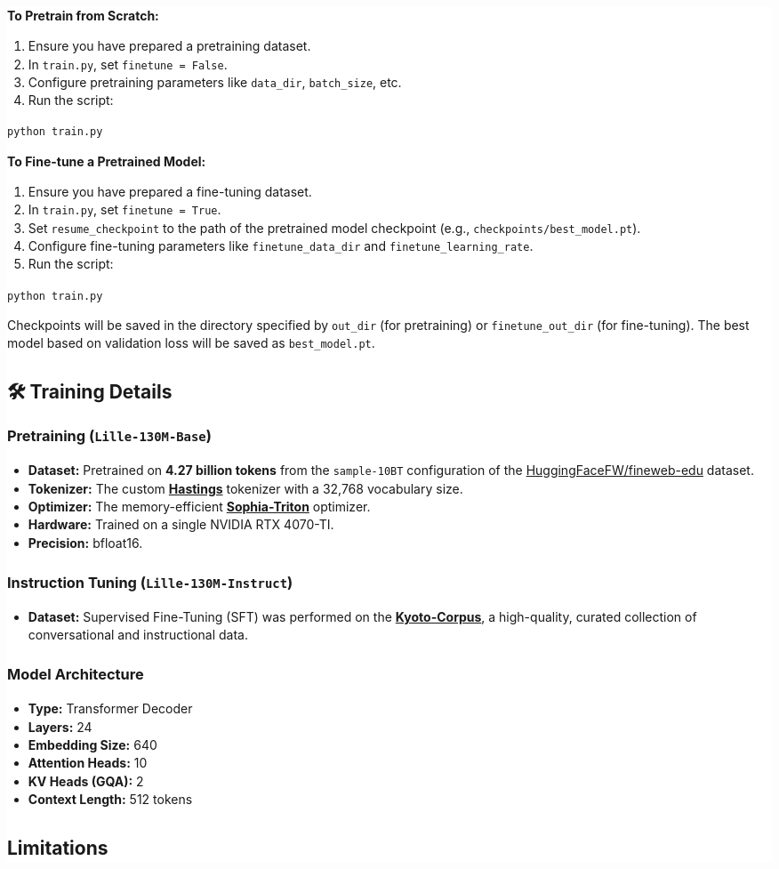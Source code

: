 **To Pretrain from Scratch:**

1.  Ensure you have prepared a pretraining dataset.
2.  In `train.py`, set `finetune = False`.
3.  Configure pretraining parameters like `data_dir`, `batch_size`, etc.
4.  Run the script:

```bash
python train.py
```

**To Fine-tune a Pretrained Model:**

1.  Ensure you have prepared a fine-tuning dataset.
2.  In `train.py`, set `finetune = True`.
3.  Set `resume_checkpoint` to the path of the pretrained model checkpoint (e.g., `checkpoints/best_model.pt`).
4.  Configure fine-tuning parameters like `finetune_data_dir` and `finetune_learning_rate`.
5.  Run the script:

```bash
python train.py
```

Checkpoints will be saved in the directory specified by `out_dir` (for pretraining) or `finetune_out_dir` (for fine-tuning). The best model based on validation loss will be saved as `best_model.pt`.

## 🛠️ Training Details

### Pretraining (`Lille-130M-Base`)
*   **Dataset:** Pretrained on **4.27 billion tokens** from the `sample-10BT` configuration of the [HuggingFaceFW/fineweb-edu](https://huggingface.co/datasets/HuggingFaceFW/fineweb-edu) dataset.
*   **Tokenizer:** The custom **[Hastings](https://github.com/Nikityyy/Hastings)** tokenizer with a 32,768 vocabulary size.
*   **Optimizer:** The memory-efficient **[Sophia-Triton](https://github.com/Nikityyy/Sophia-Triton)** optimizer.
*   **Hardware:** Trained on a single NVIDIA RTX 4070-TI.
*   **Precision:** bfloat16.

### Instruction Tuning (`Lille-130M-Instruct`)
*   **Dataset:** Supervised Fine-Tuning (SFT) was performed on the **[Kyoto-Corpus](https://github.com/Nikityyy/Kyoto-Corpus)**, a high-quality, curated collection of conversational and instructional data.

### Model Architecture
*   **Type:** Transformer Decoder
*   **Layers:** 24
*   **Embedding Size:** 640
*   **Attention Heads:** 10
*   **KV Heads (GQA):** 2
*   **Context Length:** 512 tokens

## Limitations
